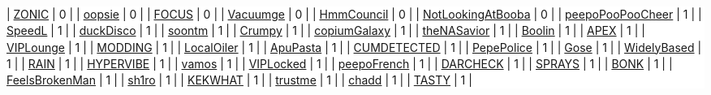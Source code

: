 | [ZONIC](https://7tv.app/emotes/01J7GQ1CK8000D5F2BC1GSHTMX)                                                                                          | 0     |
| [oopsie](https://7tv.app/emotes/01H1QP99CR00080K50KTZJ6BGC)                                                                                         | 0     |
| [FOCUS](https://7tv.app/emotes/01H8CJQVG0000BRFHM5S980VDG)                                                                                          | 0     |
| [Vacuumge](https://7tv.app/emotes/01GJFWPX9G000AQETVA6HTM2S3)                                                                                       | 0     |
| [HmmCouncil](https://7tv.app/emotes/01GKAEX00R000FMYQ9VF1VDR8E)                                                                                     | 0     |
| [NotLookingAtBooba](https://7tv.app/emotes/01HCJGR3J80001JMQHXSPBFZFN)                                                                              | 0     |
| [peepoPooPooCheer](https://7tv.app/emotes/01F6P8V6R0000898NRWSAPVQKN)                                                                               | 1     |
| [SpeedL](https://7tv.app/emotes/01F6T1YX6R00082JCM7Y3TNBPS)                                                                                         | 1     |
| [duckDisco](https://7tv.app/emotes/01F9F0YY1G0003KBEN3BYK97P0)                                                                                      | 1     |
| [soontm](https://7tv.app/emotes/01FFT1488G0000JT8GHDKHJDKS)                                                                                         | 1     |
| [Crumpy](https://7tv.app/emotes/01FZ6R84FR000DPFPNZDKV8QGN)                                                                                         | 1     |
| [copiumGalaxy](https://7tv.app/emotes/01G13MGD300004WXAHZ4QGNC23)                                                                                   | 1     |
| [theNASavior](https://7tv.app/emotes/01GA49X1VR000DRAWN0CB9K0Z4)                                                                                    | 1     |
| [Boolin](https://7tv.app/emotes/01F6QAYGM00009K4HVQSZKG26D)                                                                                         | 1     |
| [APEX](https://7tv.app/emotes/01GCP1DQT000056Z5R14NPWG72)                                                                                           | 1     |
| [VIPLounge](https://7tv.app/emotes/01FKC46Z6G000E100ZQ63RH8PX)                                                                                      | 1     |
| [MODDING](https://7tv.app/emotes/01FKJEJC30000F3BGNNF3YQ85J)                                                                                        | 1     |
| [LocalOiler](https://7tv.app/emotes/01FP49ZS800001BCZZ99DVJZ3J)                                                                                     | 1     |
| [ApuPasta](https://7tv.app/emotes/01F6Q02B0R000EQZ7QARQ08KXF)                                                                                       | 1     |
| [CUMDETECTED](https://7tv.app/emotes/01FE1Q1H9R000F9GR5H89Z6SR8)                                                                                    | 1     |
| [PepePolice](https://7tv.app/emotes/01FSZCFEXG00001582V1DY9PWQ)                                                                                     | 1     |
| [Gose](https://7tv.app/emotes/01FAPE30JG000DHH2ARFSZR6FN)                                                                                           | 1     |
| [WidelyBased](https://7tv.app/emotes/01F7HT2XC000061C126WP0GN0Q)                                                                                    | 1     |
| [RAIN](https://7tv.app/emotes/01GGMX652G0002XYJ7AT2TSPC5)                                                                                           | 1     |
| [HYPERVIBE](https://7tv.app/emotes/01G8QYRMK80001VWHTJMPP9340)                                                                                      | 1     |
| [vamos](https://7tv.app/emotes/01G1M76MQG00031GTZ774FGYB2)                                                                                          | 1     |
| [VIPLocked](https://7tv.app/emotes/01FKC43TKR000B1FXDJGM9E19Y)                                                                                      | 1     |
| [peepoFrench](https://7tv.app/emotes/01FCC7AKEG00066ZX9BAX9CJAX)                                                                                    | 1     |
| [DARCHECK](https://7tv.app/emotes/01GGZ82H6G0003AVEWT0RC6FF3)                                                                                       | 1     |
| [SPRAYS](https://7tv.app/emotes/01FB408P7G000FFZEHGR52BR8G)                                                                                         | 1     |
| [BONK](https://7tv.app/emotes/01FWGZBKY0000EGAS9XF7552AK)                                                                                           | 1     |
| [FeelsBrokenMan](https://7tv.app/emotes/01GFHBCBSG00050G84RJ8MRR1F)                                                                                 | 1     |
| [sh1ro](https://7tv.app/emotes/01GHHAZA5G00011SVJZ1B014DC)                                                                                          | 1     |
| [KEKWHAT](https://7tv.app/emotes/01F6MCG8PR0000WDA7ERT3VK9N)                                                                                        | 1     |
| [trustme](https://7tv.app/emotes/01FNSBFN7G0001BCZZ99DVH2E1)                                                                                        | 1     |
| [chadd](https://7tv.app/emotes/01GEQ135V0000DRQ70BR2M91G7)                                                                                          | 1     |
| [TASTY](https://7tv.app/emotes/01G9TDP650000103MMJDSV85BY)                                                                                          | 1     |